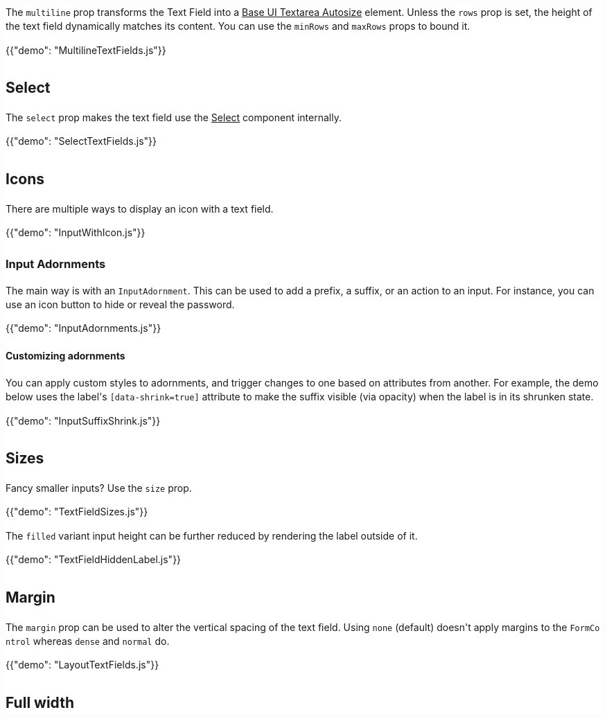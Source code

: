The `multiline` prop transforms the Text Field into a [Base UI Textarea Autosize](/base-ui/react-textarea-autosize/) element.
Unless the `rows` prop is set, the height of the text field dynamically matches its content.
You can use the `minRows` and `maxRows` props to bound it.

{{"demo": "MultilineTextFields.js"}}

## Select

The `select` prop makes the text field use the [Select](/material-ui/react-select/) component internally.

{{"demo": "SelectTextFields.js"}}

## Icons

There are multiple ways to display an icon with a text field.

{{"demo": "InputWithIcon.js"}}

### Input Adornments

The main way is with an `InputAdornment`.
This can be used to add a prefix, a suffix, or an action to an input.
For instance, you can use an icon button to hide or reveal the password.

{{"demo": "InputAdornments.js"}}

#### Customizing adornments

You can apply custom styles to adornments, and trigger changes to one based on attributes from another.
For example, the demo below uses the label's `[data-shrink=true]` attribute to make the suffix visible (via opacity) when the label is in its shrunken state.

{{"demo": "InputSuffixShrink.js"}}

## Sizes

Fancy smaller inputs? Use the `size` prop.

{{"demo": "TextFieldSizes.js"}}

The `filled` variant input height can be further reduced by rendering the label outside of it.

{{"demo": "TextFieldHiddenLabel.js"}}

## Margin

The `margin` prop can be used to alter the vertical spacing of the text field.
Using `none` (default) doesn't apply margins to the `FormControl` whereas `dense` and `normal` do.

{{"demo": "LayoutTextFields.js"}}

## Full width
